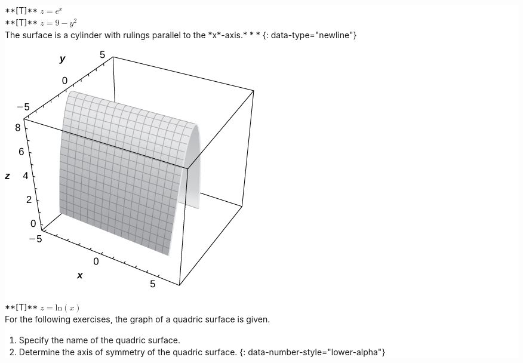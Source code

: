 </div>
</div>
<div data-type="exercise" class="exercise">
<div data-type="problem" class="problem" markdown="1">
**[T]** <math xmlns="http://www.w3.org/1998/Math/MathML"><mrow><mi>z</mi><mo>=</mo><msup><mi>e</mi><mi>x</mi></msup></mrow></math>

</div>
</div>
<div data-type="exercise" class="exercise">
<div data-type="problem" class="problem" markdown="1">
**[T]** <math xmlns="http://www.w3.org/1998/Math/MathML"><mrow><mi>z</mi><mo>=</mo><mn>9</mn><mo>−</mo><msup><mi>y</mi><mn>2</mn></msup></mrow></math>

</div>
<div data-type="solution" class="solution" markdown="1">
The surface is a cylinder with rulings parallel to the *x*-axis.* * *
{: data-type="newline"}

 <span data-type="media" data-alt="This figure is a surface inside of a box. Its cross section parallel to the y z plane would be an upside down parabola. The outside edges of the 3-dimensional box are scaled to represent the 3-dimensional coordinate system."> ![This figure is a surface inside of a box. Its cross section parallel to the y z plane would be an upside down parabola. The outside edges of the 3-dimensional box are scaled to represent the 3-dimensional coordinate system.](../resources/CNX_Calc_Figure_12_06_207.jpg) </span>

</div>
</div>
<div data-type="exercise" class="exercise">
<div data-type="problem" class="problem" markdown="1">
**[T]** <math xmlns="http://www.w3.org/1998/Math/MathML"><mrow><mi>z</mi><mo>=</mo><mtext>ln</mtext><mrow><mo>(</mo><mi>x</mi><mo>)</mo></mrow></mrow></math>

</div>
</div>
For the following exercises, the graph of a quadric surface is given.

1.  Specify the name of the quadric surface.
2.  Determine the axis of symmetry of the quadric surface.
{: data-number-style="lower-alpha"}
